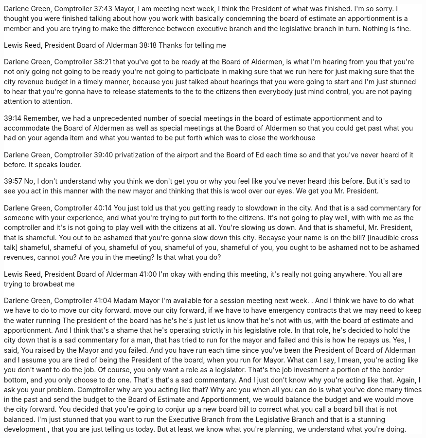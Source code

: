 Darlene Green, Comptroller  37:43
Mayor, I am meeting next week, I think the President of what was finished. I'm so sorry. I thought you were finished talking about how you work with basically condemning the board of estimate an apportionment is a member and you are trying to make the difference between executive branch and the legislative branch in turn. Nothing is fine.

Lewis Reed, President Board of Alderman  38:18
Thanks for telling me

Darlene Green, Comptroller  38:21
that you've got to be ready at the Board of Aldermen, is what I'm hearing from you that you're not only going not going to be ready you're not going to participate in making sure that we run here for just making sure that the city revenue budget in a timely manner, because you just talked about hearings that you were going to start and I'm just stunned to hear that you're gonna have to release statements to the to the citizens then everybody just mind control, you are not paying attention to attention.

39:14
Remember, we had a unprecedented number of special meetings in the board of estimate apportionment and to accommodate the Board of Aldermen as well as special meetings at the Board of Aldermen so that you could get past what you had on your agenda item and what you wanted to be put forth which was to close the workhouse

Darlene Green, Comptroller  39:40
privatization of the airport and the Board of Ed each time so and that you've never heard of it before. It speaks louder.

39:57
No, I don't understand why you think we don't get you or why you feel like you've never heard this before. But it's sad to see you act in this manner with the new mayor and thinking that this is wool over our eyes. We get you Mr. President. 

Darlene Green, Comptroller  40:14
You just told us that you getting ready to slowdown in the city. And that is a sad commentary for someone with your experience, and what you're trying to put forth to the citizens. It's not going to play well, with with me as the comptroller and it's is not going to play well with the citizens at all. You're slowing us down. And that is shameful, Mr. President, that is shameful. You out to be ashamed that you're gonna slow down this city. Becayse your name is on the bill? [inaudible cross talk] shameful, shameful of you, shameful of you, shameful of you, shameful of you, you ought to be ashamed not to be ashamed revenues, cannot you? Are you in the meeting? Is that what you do? 

Lewis Reed, President Board of Alderman  41:00
I'm okay with ending this meeting, it's really not going anywhere. You all are trying to browbeat me 

Darlene Green, Comptroller  41:04
Madam Mayor I'm available for a session meeting next week. . And I think we have to do what we have to do to move our city forward. move our city forward, if we have to have emergency contracts that we may need to keep the water running The president of the board has he's he's just let us know that he's not with us, with the board of estimate and apportionment. And I think that's a shame that he's operating strictly in his legislative role. In that role, he's decided to hold the city down that is a sad commentary for a man, that has tried to run for the mayor and failed and this is how he repays us. Yes, I said, You raised by the Mayor and you failed. And you have run each time since you've been the President of Board of Alderman and I assume you are tired of being the President of the board, when you run for Mayor. What can I say, I mean, you're acting like you don't want to do the job. Of course, you only want a role as a legislator. That's the job investment a portion of the border bottom, and you only choose to do one. That's that's a sad commentary. And I just don't know why you're acting like that. Again, I ask you your problem.  Comptroller why are you acting like that?  Why are you when all you can do is what you've done many times in the past and send the budget to the Board of Estimate and Apportionment, we would balance the budget and we would move the city forward. You decided that you're going to conjur up a new board bill to correct what you call a board bill that is not balanced. I'm just stunned that you want to run the Executive Branch from the Legislative Branch and that is a stunning development ,  that you are just telling us today. But at least we know what you're planning, we understand what you're doing.

